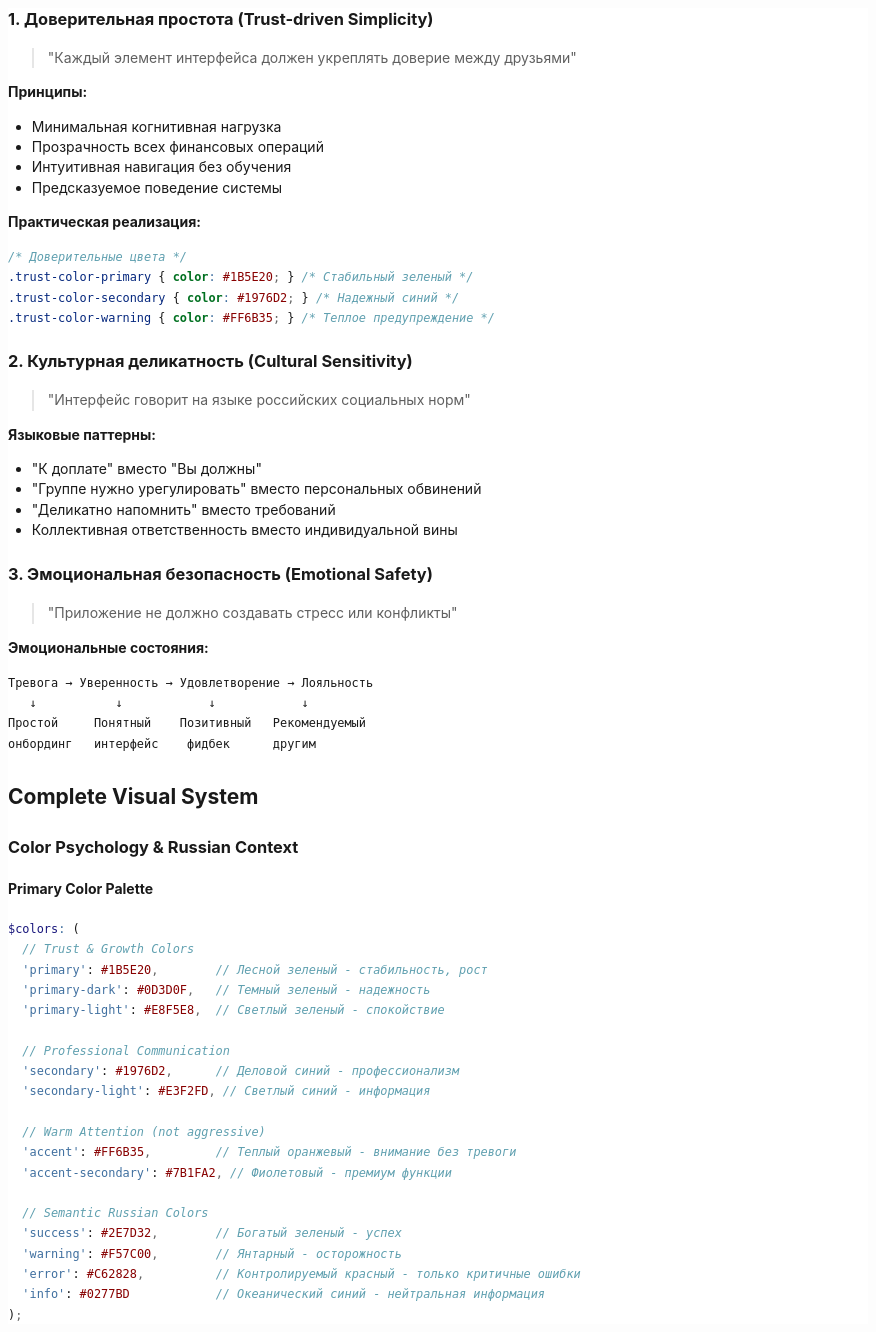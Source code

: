 ### 1. **Доверительная простота (Trust-driven Simplicity)**
> "Каждый элемент интерфейса должен укреплять доверие между друзьями"

**Принципы:**
- Минимальная когнитивная нагрузка
- Прозрачность всех финансовых операций
- Интуитивная навигация без обучения
- Предсказуемое поведение системы

**Практическая реализация:**
```css
/* Доверительные цвета */
.trust-color-primary { color: #1B5E20; } /* Стабильный зеленый */
.trust-color-secondary { color: #1976D2; } /* Надежный синий */
.trust-color-warning { color: #FF6B35; } /* Теплое предупреждение */
```

### 2. **Культурная деликатность (Cultural Sensitivity)**
> "Интерфейс говорит на языке российских социальных норм"

**Языковые паттерны:**
- "К доплате" вместо "Вы должны"
- "Группе нужно урегулировать" вместо персональных обвинений
- "Деликатно напомнить" вместо требований
- Коллективная ответственность вместо индивидуальной вины

### 3. **Эмоциональная безопасность (Emotional Safety)**
> "Приложение не должно создавать стресс или конфликты"

**Эмоциональные состояния:**
```
Тревога → Уверенность → Удовлетворение → Лояльность
   ↓           ↓            ↓            ↓
Простой     Понятный    Позитивный   Рекомендуемый
онбординг   интерфейс    фидбек      другим
```

## Complete Visual System

### Color Psychology & Russian Context

#### Primary Color Palette
```scss
$colors: (
  // Trust & Growth Colors
  'primary': #1B5E20,        // Лесной зеленый - стабильность, рост
  'primary-dark': #0D3D0F,   // Темный зеленый - надежность
  'primary-light': #E8F5E8,  // Светлый зеленый - спокойствие
  
  // Professional Communication
  'secondary': #1976D2,      // Деловой синий - профессионализм
  'secondary-light': #E3F2FD, // Светлый синий - информация
  
  // Warm Attention (not aggressive)
  'accent': #FF6B35,         // Теплый оранжевый - внимание без тревоги
  'accent-secondary': #7B1FA2, // Фиолетовый - премиум функции
  
  // Semantic Russian Colors
  'success': #2E7D32,        // Богатый зеленый - успех
  'warning': #F57C00,        // Янтарный - осторожность
  'error': #C62828,          // Контролируемый красный - только критичные ошибки
  'info': #0277BD            // Океанический синий - нейтральная информация
);
```
